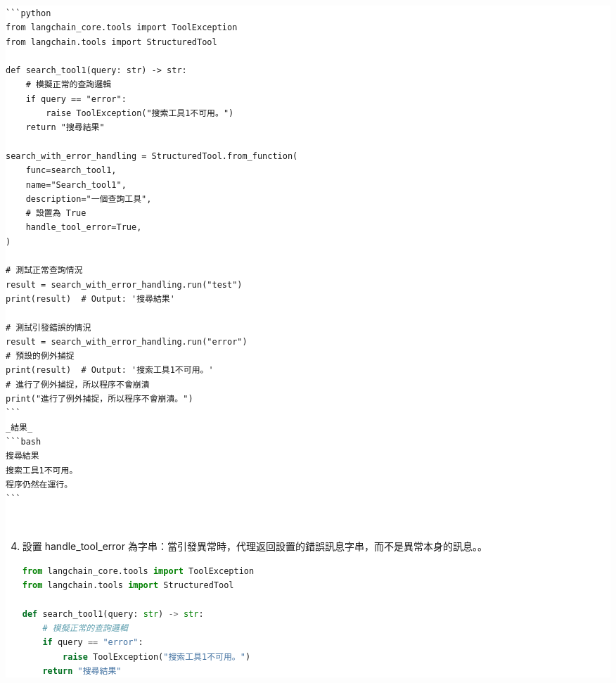     ```python
    from langchain_core.tools import ToolException
    from langchain.tools import StructuredTool

    def search_tool1(query: str) -> str:
        # 模擬正常的查詢邏輯
        if query == "error":
            raise ToolException("搜索工具1不可用。")
        return "搜尋結果"

    search_with_error_handling = StructuredTool.from_function(
        func=search_tool1,
        name="Search_tool1",
        description="一個查詢工具",
        # 設置為 True
        handle_tool_error=True,
    )

    # 測試正常查詢情況
    result = search_with_error_handling.run("test")
    print(result)  # Output: '搜尋結果'

    # 測試引發錯誤的情況
    result = search_with_error_handling.run("error")
    # 預設的例外捕捉
    print(result)  # Output: '搜索工具1不可用。'
    # 進行了例外捕捉，所以程序不會崩潰
    print("進行了例外捕捉，所以程序不會崩潰。")
    ```
    _結果_
    ```bash
    搜尋結果
    搜索工具1不可用。
    程序仍然在運行。
    ```

<br>

4. 設置 handle_tool_error 為字串：當引發異常時，代理返回設置的錯誤訊息字串，而不是異常本身的訊息。。

    ```python
    from langchain_core.tools import ToolException
    from langchain.tools import StructuredTool

    def search_tool1(query: str) -> str:
        # 模擬正常的查詢邏輯
        if query == "error":
            raise ToolException("搜索工具1不可用。")
        return "搜尋結果"
